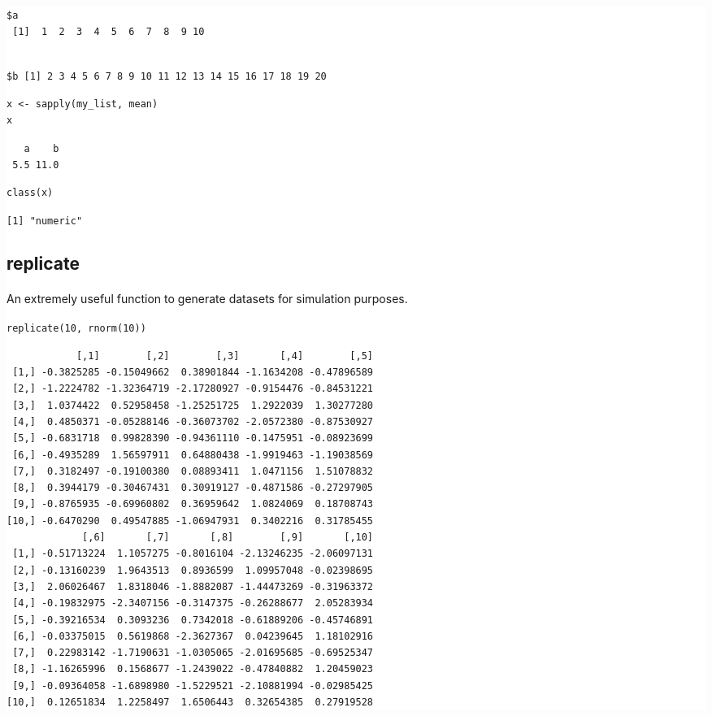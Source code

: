 

<div class='out'><pre class='out'><code>$a
 [1]  1  2  3  4  5  6  7  8  9 10

$b
 [1]  2  3  4  5  6  7  8  9 10 11 12 13 14 15 16 17 18 19 20
</code></pre></div>



<pre class='in'><code>x <- sapply(my_list, mean)
x</code></pre>



<div class='out'><pre class='out'><code>   a    b 
 5.5 11.0 
</code></pre></div>



<pre class='in'><code>class(x)</code></pre>



<div class='out'><pre class='out'><code>[1] "numeric"
</code></pre></div>


## replicate

An extremely useful function to generate datasets for simulation purposes. 


<pre class='in'><code>replicate(10, rnorm(10))</code></pre>



<div class='out'><pre class='out'><code>            [,1]        [,2]        [,3]       [,4]        [,5]
 [1,] -0.3825285 -0.15049662  0.38901844 -1.1634208 -0.47896589
 [2,] -1.2224782 -1.32364719 -2.17280927 -0.9154476 -0.84531221
 [3,]  1.0374422  0.52958458 -1.25251725  1.2922039  1.30277280
 [4,]  0.4850371 -0.05288146 -0.36073702 -2.0572380 -0.87530927
 [5,] -0.6831718  0.99828390 -0.94361110 -0.1475951 -0.08923699
 [6,] -0.4935289  1.56597911  0.64880438 -1.9919463 -1.19038569
 [7,]  0.3182497 -0.19100380  0.08893411  1.0471156  1.51078832
 [8,]  0.3944179 -0.30467431  0.30919127 -0.4871586 -0.27297905
 [9,] -0.8765935 -0.69960802  0.36959642  1.0824069  0.18708743
[10,] -0.6470290  0.49547885 -1.06947931  0.3402216  0.31785455
             [,6]       [,7]       [,8]        [,9]       [,10]
 [1,] -0.51713224  1.1057275 -0.8016104 -2.13246235 -2.06097131
 [2,] -0.13160239  1.9643513  0.8936599  1.09957048 -0.02398695
 [3,]  2.06026467  1.8318046 -1.8882087 -1.44473269 -0.31963372
 [4,] -0.19832975 -2.3407156 -0.3147375 -0.26288677  2.05283934
 [5,] -0.39216534  0.3093236  0.7342018 -0.61889206 -0.45746891
 [6,] -0.03375015  0.5619868 -2.3627367  0.04239645  1.18102916
 [7,]  0.22983142 -1.7190631 -1.0305065 -2.01695685 -0.69525347
 [8,] -1.16265996  0.1568677 -1.2439022 -0.47840882  1.20459023
 [9,] -0.09364058 -1.6898980 -1.5229521 -2.10881994 -0.02985425
[10,]  0.12651834  1.2258497  1.6506443  0.32654385  0.27919528
</code></pre></div>
